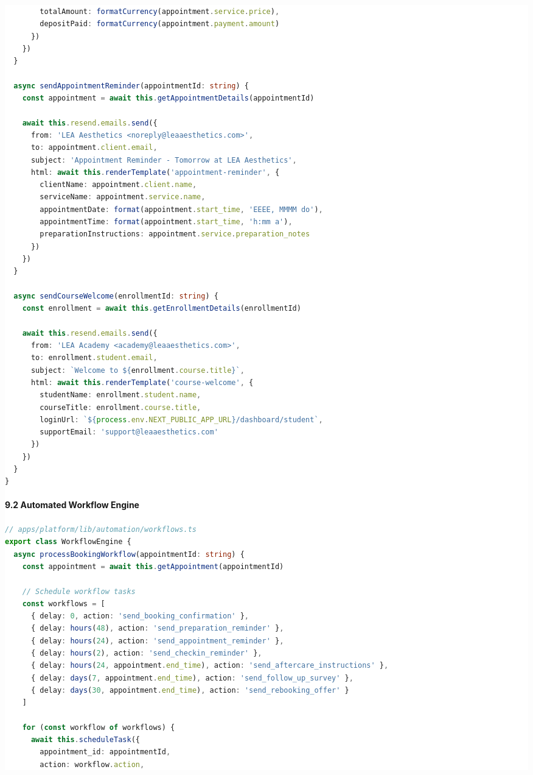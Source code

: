 ```typescript
        totalAmount: formatCurrency(appointment.service.price),
        depositPaid: formatCurrency(appointment.payment.amount)
      })
    })
  }
  
  async sendAppointmentReminder(appointmentId: string) {
    const appointment = await this.getAppointmentDetails(appointmentId)
    
    await this.resend.emails.send({
      from: 'LEA Aesthetics <noreply@leaaesthetics.com>',
      to: appointment.client.email,
      subject: 'Appointment Reminder - Tomorrow at LEA Aesthetics',
      html: await this.renderTemplate('appointment-reminder', {
        clientName: appointment.client.name,
        serviceName: appointment.service.name,
        appointmentDate: format(appointment.start_time, 'EEEE, MMMM do'),
        appointmentTime: format(appointment.start_time, 'h:mm a'),
        preparationInstructions: appointment.service.preparation_notes
      })
    })
  }
  
  async sendCourseWelcome(enrollmentId: string) {
    const enrollment = await this.getEnrollmentDetails(enrollmentId)
    
    await this.resend.emails.send({
      from: 'LEA Academy <academy@leaaesthetics.com>',
      to: enrollment.student.email,
      subject: `Welcome to ${enrollment.course.title}`,
      html: await this.renderTemplate('course-welcome', {
        studentName: enrollment.student.name,
        courseTitle: enrollment.course.title,
        loginUrl: `${process.env.NEXT_PUBLIC_APP_URL}/dashboard/student`,
        supportEmail: 'support@leaaesthetics.com'
      })
    })
  }
}
```

#### **9.2 Automated Workflow Engine**
```typescript
// apps/platform/lib/automation/workflows.ts
export class WorkflowEngine {
  async processBookingWorkflow(appointmentId: string) {
    const appointment = await this.getAppointment(appointmentId)
    
    // Schedule workflow tasks
    const workflows = [
      { delay: 0, action: 'send_booking_confirmation' },
      { delay: hours(48), action: 'send_preparation_reminder' },
      { delay: hours(24), action: 'send_appointment_reminder' },
      { delay: hours(2), action: 'send_checkin_reminder' },
      { delay: hours(24, appointment.end_time), action: 'send_aftercare_instructions' },
      { delay: days(7, appointment.end_time), action: 'send_follow_up_survey' },
      { delay: days(30, appointment.end_time), action: 'send_rebooking_offer' }
    ]
    
    for (const workflow of workflows) {
      await this.scheduleTask({
        appointment_id: appointmentId,
        action: workflow.action,
```